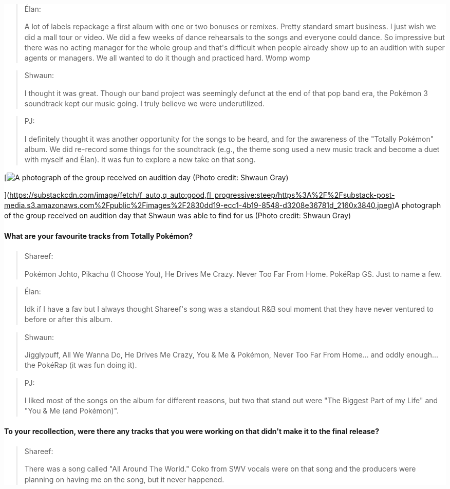 > Élan:
> 
> A lot of labels repackage a first album with one or two bonuses or remixes. Pretty standard smart business. I just wish we did a mall tour or video. We did a few weeks of dance rehearsals to the songs and everyone could dance. So impressive but there was no acting manager for the whole group and that's difficult when people already show up to an audition with super agents or managers. We all wanted to do it though and practiced hard. Womp womp

> Shwaun:
> 
> I thought it was great. Though our band project was seemingly defunct at the end of that pop band era, the Pokémon 3 soundtrack kept our music going. I truly believe we were underutilized.

> PJ:
> 
> I definitely thought it was another opportunity for the songs to be heard, and for the awareness of the "Totally Pokémon" album. We did re-record some things for the soundtrack (e.g., the theme song used a new music track and become a duet with myself and Élan). It was fun to explore a new take on that song.

[![A photograph of the group received on audition day \(Photo credit: Shwaun Gray\)](https://substackcdn.com/image/fetch/w_1456,c_limit,f_auto,q_auto:good,fl_progressive:steep/https%3A%2F%2Fsubstack-post-media.s3.amazonaws.com%2Fpublic%2Fimages%2F2830dd19-ecc1-4b19-8548-d3208e36781d_2160x3840.jpeg)

](https://substackcdn.com/image/fetch/f_auto,q_auto:good,fl_progressive:steep/https%3A%2F%2Fsubstack-post-media.s3.amazonaws.com%2Fpublic%2Fimages%2F2830dd19-ecc1-4b19-8548-d3208e36781d_2160x3840.jpeg)A photograph of the group received on audition day that Shwaun was able to find for us (Photo credit: Shwaun Gray)

#### What are your favourite tracks from Totally Pokémon?

> Shareef:
> 
> Pokémon Johto, Pikachu (I Choose You), He Drives Me Crazy. Never Too Far From Home. PokéRap GS. Just to name a few.

> Élan:
> 
> Idk if I have a fav but I always thought Shareef's song was a standout R&B soul moment that they have never ventured to before or after this album.

> Shwaun:
> 
> Jigglypuff, All We Wanna Do, He Drives Me Crazy, You & Me & Pokémon, Never Too Far From Home… and oddly enough… the PokéRap (it was fun doing it).

> PJ:
> 
> I liked most of the songs on the album for different reasons, but two that stand out were "The Biggest Part of my Life" and "You & Me (and Pokémon)".

#### To your recollection, were there any tracks that you were working on that didn't make it to the final release?

> Shareef:
> 
> There was a song called "All Around The World." Coko from SWV vocals were on that song and the producers were planning on having me on the song, but it never happened.
